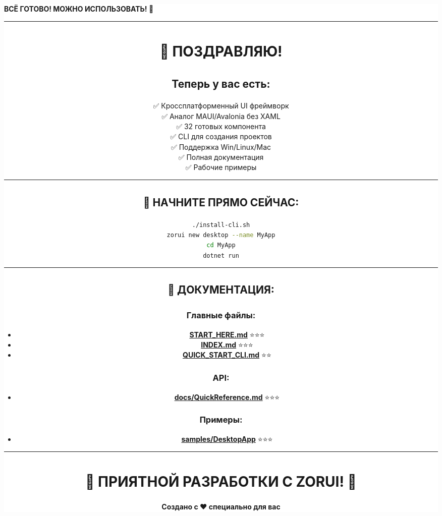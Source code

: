 **ВСЁ ГОТОВО! МОЖНО ИСПОЛЬЗОВАТЬ! 🚀**

---

<div align="center">

# 🎉 ПОЗДРАВЛЯЮ!

## Теперь у вас есть:

✅ Кроссплатформенный UI фреймворк  
✅ Аналог MAUI/Avalonia без XAML  
✅ 32 готовых компонента  
✅ CLI для создания проектов  
✅ Поддержка Win/Linux/Mac  
✅ Полная документация  
✅ Рабочие примеры  

---

## 🚀 НАЧНИТЕ ПРЯМО СЕЙЧАС:

```bash
./install-cli.sh
zorui new desktop --name MyApp
cd MyApp
dotnet run
```

---

## 📖 ДОКУМЕНТАЦИЯ:

### Главные файлы:
- **[START_HERE.md](START_HERE.md)** ⭐⭐⭐
- **[INDEX.md](INDEX.md)** ⭐⭐⭐
- **[QUICK_START_CLI.md](QUICK_START_CLI.md)** ⭐⭐

### API:
- **[docs/QuickReference.md](docs/QuickReference.md)** ⭐⭐⭐

### Примеры:
- **[samples/DesktopApp](samples/DesktopApp/)** ⭐⭐⭐

---

# 🎊 ПРИЯТНОЙ РАЗРАБОТКИ С ZORUI! 🎊

**Создано с ❤️ специально для вас**

</div>
